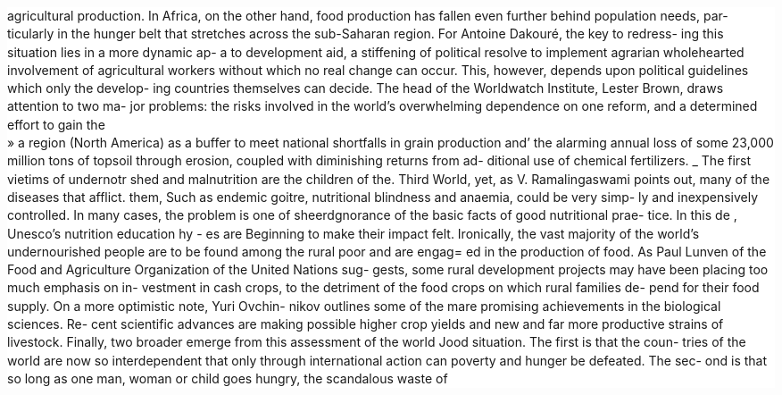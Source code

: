 agricultural production. In Africa, on the 
other hand, food production has fallen 
even further behind population needs, par- 
ticularly in the hunger belt that stretches 
across the sub-Saharan region. 
For Antoine Dakouré, the key to redress- 
ing this situation lies in a more dynamic ap- 
a to development aid, a stiffening of 
political resolve to implement agrarian 
wholehearted involvement of agricultural 
workers without which no real change can 
occur. This, however, depends upon 
political guidelines which only the develop- 
ing countries themselves can decide. 
The head of the Worldwatch Institute, 
Lester Brown, draws attention to two ma- 
jor problems: the risks involved in the 
world’s overwhelming dependence on one 
reform, and a determined effort to gain the   
» 
a 
region (North America) as a buffer to meet 
national shortfalls in grain production and’ 
the alarming annual loss of some 23,000 
million tons of topsoil through erosion, 
coupled with diminishing returns from ad- 
ditional use of chemical fertilizers. 
_ The first vietims of undernotr shed 
and malnutrition are the children of the. 
Third World, yet, as V. Ramalingaswami 
points out, many of the diseases that afflict. 
them, Such as endemic goitre, nutritional 
blindness and anaemia, could be very simp- 
ly and inexpensively controlled. In many 
cases, the problem is one of sheerdgnorance 
of the basic facts of good nutritional prae- 
tice. In this de , Unesco’s nutrition 
education hy - es are Beginning to 
make their impact felt. 
Ironically, the vast majority of the 
world’s undernourished people are to be 
found among the rural poor and are engag= 
ed in the production of food. As Paul 
Lunven of the Food and Agriculture 
Organization of the United Nations sug- 
gests, some rural development projects may 
have been placing too much emphasis on in- 
vestment in cash crops, to the detriment of 
the food crops on which rural families de- 
pend for their food supply. 
On a more optimistic note, Yuri Ovchin- 
nikov outlines some of the mare promising 
achievements in the biological sciences. Re- 
cent scientific advances are making possible 
higher crop yields and new and far more 
productive strains of livestock. 
Finally, two broader 
emerge from this assessment of the world 
Jood situation. The first is that the coun- 
tries of the world are now so interdependent 
that only through international action can 
poverty and hunger be defeated. The sec- 
ond is that so long as one man, woman or 
child goes hungry, the scandalous waste of 